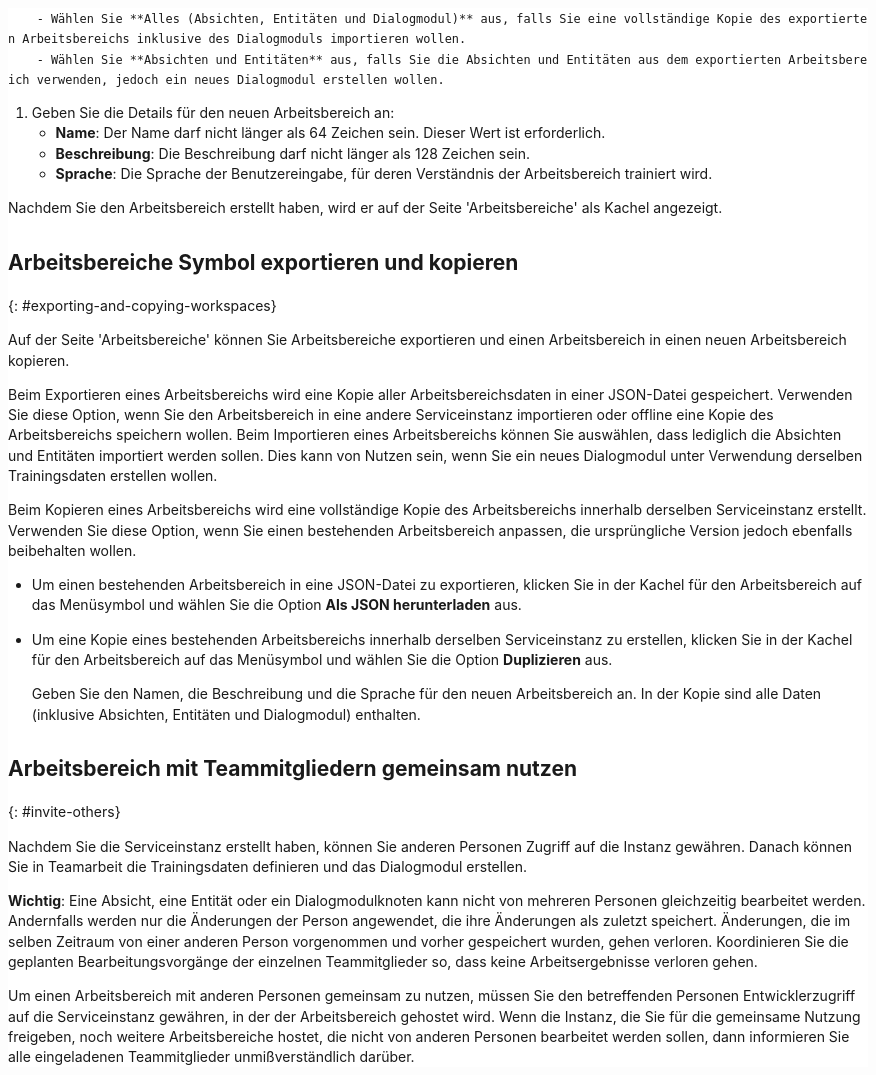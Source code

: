         - Wählen Sie **Alles (Absichten, Entitäten und Dialogmodul)** aus, falls Sie eine vollständige Kopie des exportierten Arbeitsbereichs inklusive des Dialogmoduls importieren wollen.
        - Wählen Sie **Absichten und Entitäten** aus, falls Sie die Absichten und Entitäten aus dem exportierten Arbeitsbereich verwenden, jedoch ein neues Dialogmodul erstellen wollen.

1.  Geben Sie die Details für den neuen Arbeitsbereich an:
    - **Name**: Der Name darf nicht länger als 64 Zeichen sein. Dieser Wert ist erforderlich.
    - **Beschreibung**: Die Beschreibung darf nicht länger als 128 Zeichen sein.
    - **Sprache**: Die Sprache der Benutzereingabe, für deren Verständnis der Arbeitsbereich trainiert wird.

Nachdem Sie den Arbeitsbereich erstellt haben, wird er auf der Seite 'Arbeitsbereiche' als Kachel angezeigt.

## Arbeitsbereiche Symbol exportieren und kopieren
{: #exporting-and-copying-workspaces}

Auf der Seite 'Arbeitsbereiche' können Sie Arbeitsbereiche exportieren und einen Arbeitsbereich in einen neuen Arbeitsbereich kopieren.

Beim Exportieren eines Arbeitsbereichs wird eine Kopie aller Arbeitsbereichsdaten in einer JSON-Datei gespeichert. Verwenden Sie diese Option, wenn Sie den Arbeitsbereich in eine andere Serviceinstanz importieren oder offline eine Kopie des Arbeitsbereichs speichern wollen. Beim Importieren eines Arbeitsbereichs können Sie auswählen, dass lediglich die Absichten und Entitäten importiert werden sollen. Dies kann von Nutzen sein, wenn Sie ein neues Dialogmodul unter Verwendung derselben Trainingsdaten erstellen wollen.

Beim Kopieren eines Arbeitsbereichs wird eine vollständige Kopie des Arbeitsbereichs innerhalb derselben Serviceinstanz erstellt. Verwenden Sie diese Option, wenn Sie einen bestehenden Arbeitsbereich anpassen, die ursprüngliche Version jedoch ebenfalls beibehalten wollen.

- Um einen bestehenden Arbeitsbereich in eine JSON-Datei zu exportieren, klicken Sie in der Kachel für den Arbeitsbereich auf das Menüsymbol und wählen Sie die Option **Als JSON herunterladen** aus.
- Um eine Kopie eines bestehenden Arbeitsbereichs innerhalb derselben Serviceinstanz zu erstellen, klicken Sie in der Kachel für den Arbeitsbereich auf das Menüsymbol und wählen Sie die Option **Duplizieren** aus.

    Geben Sie den Namen, die Beschreibung und die Sprache für den neuen Arbeitsbereich an. In der Kopie sind alle Daten (inklusive Absichten, Entitäten und Dialogmodul) enthalten.

## Arbeitsbereich  mit Teammitgliedern gemeinsam nutzen
{: #invite-others}

Nachdem Sie die Serviceinstanz erstellt haben, können Sie anderen Personen Zugriff auf die Instanz gewähren. Danach können Sie in Teamarbeit die Trainingsdaten definieren und das Dialogmodul erstellen.

**Wichtig**: Eine Absicht, eine Entität oder ein Dialogmodulknoten kann nicht von mehreren Personen gleichzeitig bearbeitet werden. Andernfalls werden nur die Änderungen der Person angewendet, die ihre Änderungen als zuletzt speichert. Änderungen, die im selben Zeitraum von einer anderen Person vorgenommen und vorher gespeichert wurden, gehen verloren. Koordinieren Sie die geplanten Bearbeitungsvorgänge der einzelnen Teammitglieder so, dass keine Arbeitsergebnisse verloren gehen.

Um einen Arbeitsbereich mit anderen Personen gemeinsam zu nutzen, müssen Sie den betreffenden Personen Entwicklerzugriff auf die Serviceinstanz gewähren, in der der Arbeitsbereich gehostet wird. Wenn die Instanz, die Sie für die gemeinsame Nutzung freigeben, noch weitere Arbeitsbereiche hostet, die nicht von anderen Personen bearbeitet werden sollen, dann informieren Sie alle eingeladenen Teammitglieder unmißverständlich darüber.
